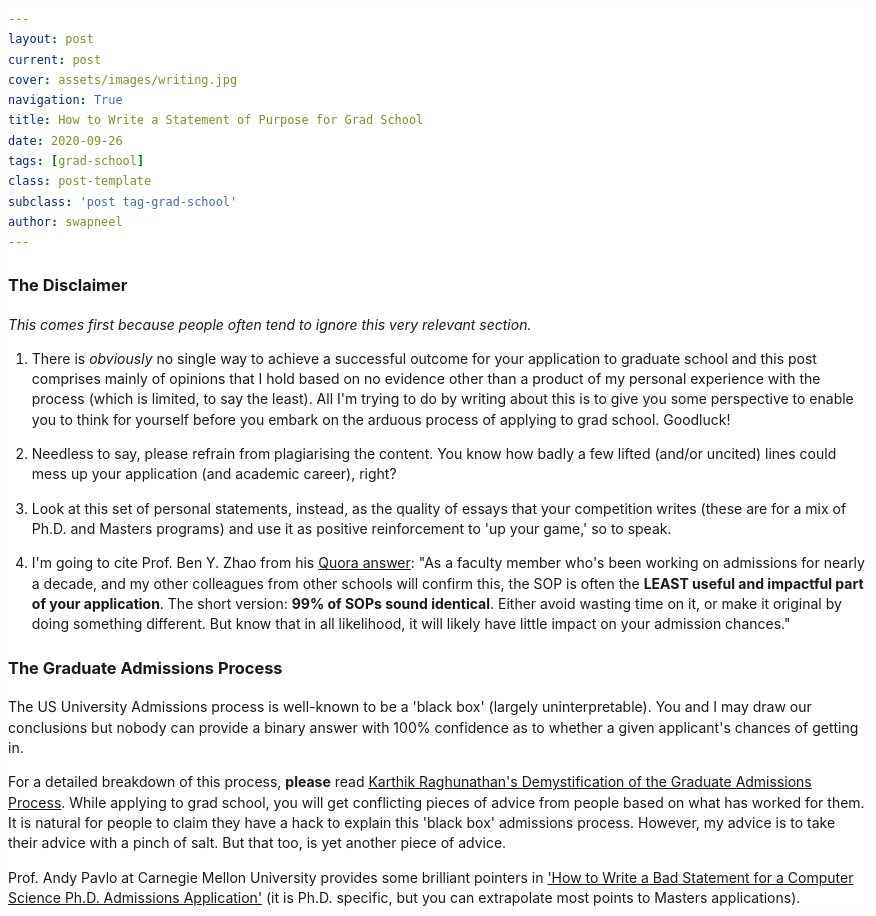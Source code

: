 ```yaml
---
layout: post
current: post
cover: assets/images/writing.jpg
navigation: True
title: How to Write a Statement of Purpose for Grad School
date: 2020-09-26
tags: [grad-school]
class: post-template
subclass: 'post tag-grad-school'
author: swapneel
---
```


### The Disclaimer

*This comes first because people often tend to ignore this very relevant section.*

1. There is _obviously_ no single way to achieve a successful outcome for your application to graduate school and this post comprises mainly of opinions that I hold based on no evidence other than a product of my personal experience with the process (which is limited, to say the least). All I'm trying to do by writing about this is to give you some perspective to enable you to think for yourself before you embark on the arduous process of applying to grad school. Goodluck!

2. Needless to say, please refrain from plagiarising the content. You know how badly a few lifted (and/or uncited) lines could mess up your application (and academic career), right?

3. Look at this set of personal statements, instead, as the quality of essays that your competition writes (these are for a mix of Ph.D. and Masters programs) and use it as positive reinforcement to 'up your game,' so to speak.

4. I'm going to cite Prof. Ben Y. Zhao from his [Quora answer](https://www.quora.com/What-should-be-the-flow-of-thoughts-in-a-statement-of-purpose-SOP-for-graduate-admissions): "As a faculty member who's been working on admissions for nearly a decade, and my other colleagues from other schools will confirm this, the SOP is often the **LEAST useful and impactful part of your application**. The short version: **99% of SOPs sound identical**. Either avoid wasting time on it, or make it original by doing something different. But know that in all likelihood, it will likely have little impact on your admission chances."

### The Graduate Admissions Process

The US University Admissions process is well-known to be a 'black box' (largely uninterpretable). You and I may draw our conclusions but nobody can provide a binary answer with 100% confidence as to whether a given applicant's chances of getting in.

For a detailed breakdown of this process, **please** read [Karthik Raghunathan's Demystification of the Graduate Admissions Process](https://nlp.stanford.edu/~rkarthik/DAGAP.pdf). While applying to grad school, you will get conflicting pieces of advice from people based on what has worked for them. It is natural for people to claim they have a hack to explain this 'black box' admissions process. However, my advice is to take their advice with a pinch of salt. But that too, is yet another piece of advice.

Prof. Andy Pavlo at Carnegie Mellon University provides some brilliant pointers in ['How to Write a Bad Statement for a Computer Science Ph.D. Admissions Application'](http://www.cs.cmu.edu/~pavlo/blog/2015/10/how-to-write-a-bad-statement-for-a-computer-science-phd-admissions-application.html) (it is Ph.D. specific, but you can extrapolate most points to Masters applications).
